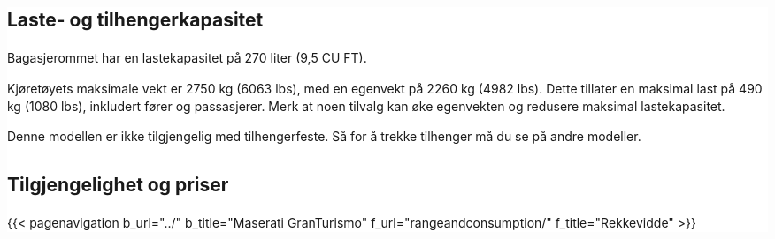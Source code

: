 ## Laste- og tilhengerkapasitet

Bagasjerommet har en lastekapasitet på 270 liter (9,5 CU FT).

Kjøretøyets maksimale vekt er 2750 kg (6063 lbs), med en egenvekt på 2260 kg (4982 lbs). Dette tillater en maksimal last på 490 kg (1080 lbs), inkludert fører og passasjerer. Merk at noen tilvalg kan øke egenvekten og redusere maksimal lastekapasitet.

Denne modellen er ikke tilgjengelig med tilhengerfeste. Så for å trekke tilhenger må du se på andre modeller.

## Tilgjengelighet og priser


{{< pagenavigation b_url="../" b_title="Maserati GranTurismo" f_url="rangeandconsumption/" f_title="Rekkevidde" >}}
